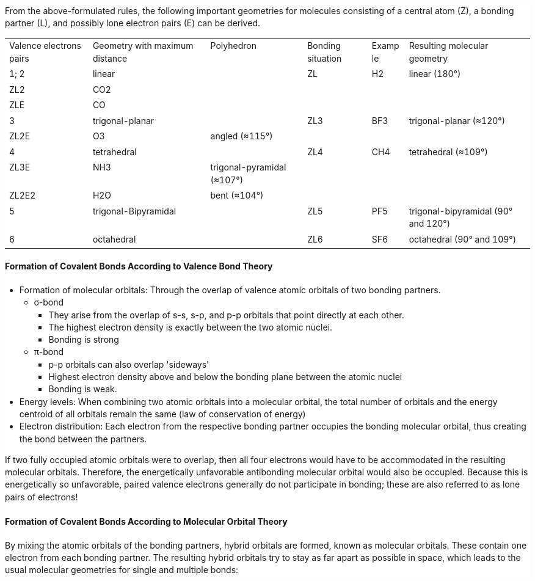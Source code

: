From the above-formulated rules, the following important geometries for molecules consisting of a central atom (Z), a bonding partner (L), and possibly lone electron pairs (E) can be derived.

|   |   |   |   |   |   |
|---|---|---|---|---|---|
|Valence electrons pairs|Geometry with maximum distance|Polyhedron|Bonding situation|Example|Resulting molecular geometry|
|1; 2|linear||ZL|H2|linear (180°)|
|ZL2|CO2|
|ZLE|CO|
|3|trigonal-planar||ZL3|BF3|trigonal-planar (≈120°)|
|ZL2E|O3|angled (≈115°)|
|4|tetrahedral||ZL4|CH4|tetrahedral (≈109°)|
|ZL3E|NH3|trigonal-pyramidal (≈107°)|
|ZL2E2|H2O|bent (≈104°)|
|5|trigonal-Bipyramidal||ZL5|PF5|trigonal-bipyramidal (90° and 120°)|
|6|octahedral||ZL6|SF6|octahedral (90° and 109°)|

#### Formation of Covalent Bonds According to Valence Bond Theory

- Formation of molecular orbitals: Through the overlap of valence atomic orbitals of two bonding partners.
    - σ-bond
        - They arise from the overlap of s-s, s-p, and p-p orbitals that point directly at each other.
        - The highest electron density is exactly between the two atomic nuclei.
        - Bonding is strong
    - π-bond
        - p-p orbitals can also overlap 'sideways'
        - Highest electron density above and below the bonding plane between the atomic nuclei
        - Bonding is weak.
- Energy levels: When combining two atomic orbitals into a molecular orbital, the total number of orbitals and the energy centroid of all orbitals remain the same (law of conservation of energy)
- Electron distribution: Each electron from the respective bonding partner occupies the bonding molecular orbital, thus creating the bond between the partners.

If two fully occupied atomic orbitals were to overlap, then all four electrons would have to be accommodated in the resulting molecular orbitals. Therefore, the energetically unfavorable antibonding molecular orbital would also be occupied. Because this is energetically so unfavorable, paired valence electrons generally do not participate in bonding; these are also referred to as lone pairs of electrons!

#### Formation of Covalent Bonds According to Molecular Orbital Theory

By mixing the atomic orbitals of the bonding partners, hybrid orbitals are formed, known as molecular orbitals. These contain one electron from each bonding partner. The resulting hybrid orbitals try to stay as far apart as possible in space, which leads to the usual molecular geometries for single and multiple bonds:
